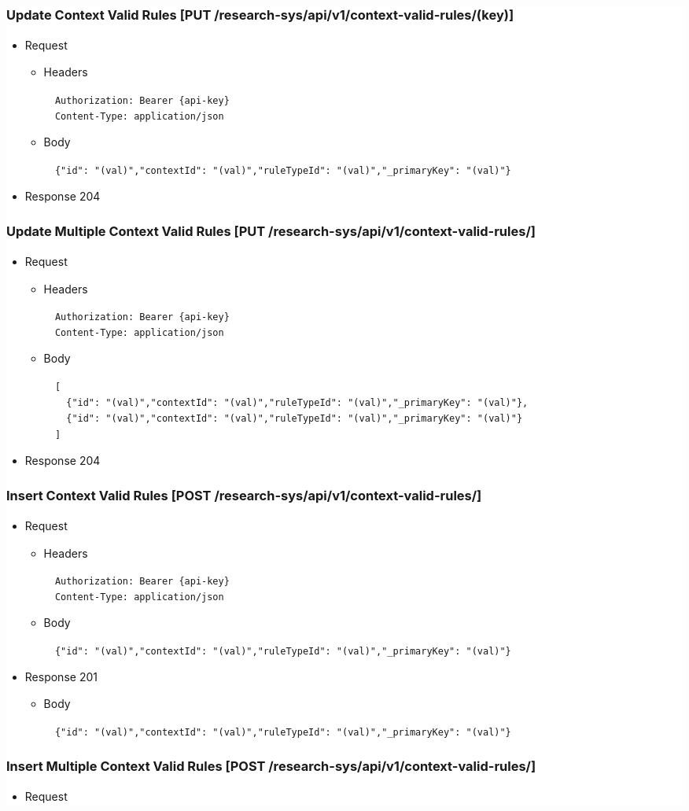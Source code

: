 
### Update Context Valid Rules [PUT /research-sys/api/v1/context-valid-rules/(key)]

+ Request

    + Headers

            Authorization: Bearer {api-key}   
            Content-Type: application/json

    + Body
    
            {"id": "(val)","contextId": "(val)","ruleTypeId": "(val)","_primaryKey": "(val)"}
			
+ Response 204

### Update Multiple Context Valid Rules [PUT /research-sys/api/v1/context-valid-rules/]

+ Request

    + Headers

            Authorization: Bearer {api-key}   
            Content-Type: application/json

    + Body
    
            [
              {"id": "(val)","contextId": "(val)","ruleTypeId": "(val)","_primaryKey": "(val)"},
              {"id": "(val)","contextId": "(val)","ruleTypeId": "(val)","_primaryKey": "(val)"}
            ]
			
+ Response 204

### Insert Context Valid Rules [POST /research-sys/api/v1/context-valid-rules/]

+ Request

    + Headers

            Authorization: Bearer {api-key}   
            Content-Type: application/json

    + Body
    
            {"id": "(val)","contextId": "(val)","ruleTypeId": "(val)","_primaryKey": "(val)"}
			
+ Response 201
    
    + Body
            
            {"id": "(val)","contextId": "(val)","ruleTypeId": "(val)","_primaryKey": "(val)"}
            
### Insert Multiple Context Valid Rules [POST /research-sys/api/v1/context-valid-rules/]

+ Request
